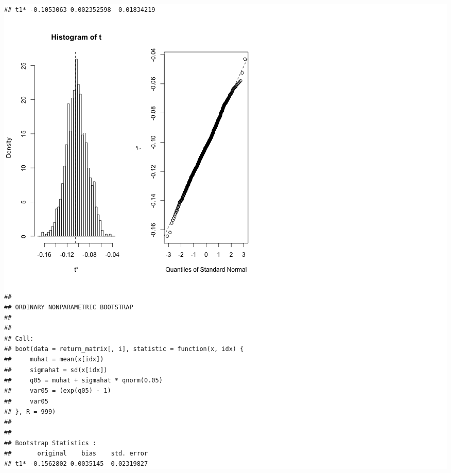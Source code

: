 ```
## t1* -0.1053063 0.002352598  0.01834219
```

![plot of chunk unnamed-chunk-10](figure/unnamed-chunk-10-2.png)

```
## 
## ORDINARY NONPARAMETRIC BOOTSTRAP
## 
## 
## Call:
## boot(data = return_matrix[, i], statistic = function(x, idx) {
##     muhat = mean(x[idx])
##     sigmahat = sd(x[idx])
##     q05 = muhat + sigmahat * qnorm(0.05)
##     var05 = (exp(q05) - 1)
##     var05
## }, R = 999)
## 
## 
## Bootstrap Statistics :
##       original    bias    std. error
## t1* -0.1562802 0.0035145  0.02319827
```
